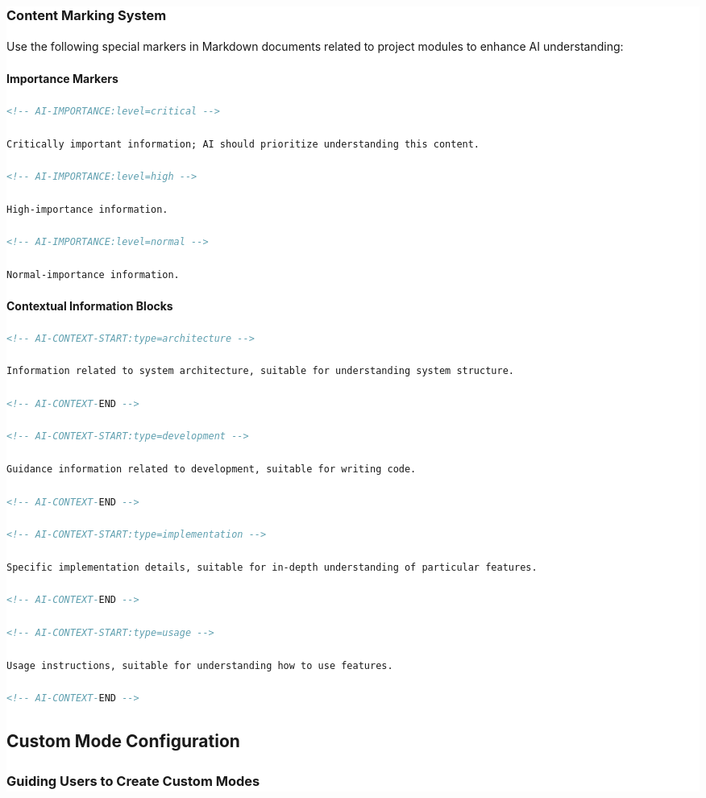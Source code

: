 ### Content Marking System

Use the following special markers in Markdown documents related to project modules to enhance AI understanding:

#### Importance Markers

```markdown
<!-- AI-IMPORTANCE:level=critical -->

Critically important information; AI should prioritize understanding this content.

<!-- AI-IMPORTANCE:level=high -->

High-importance information.

<!-- AI-IMPORTANCE:level=normal -->

Normal-importance information.
```

#### Contextual Information Blocks

```markdown
<!-- AI-CONTEXT-START:type=architecture -->

Information related to system architecture, suitable for understanding system structure.

<!-- AI-CONTEXT-END -->

<!-- AI-CONTEXT-START:type=development -->

Guidance information related to development, suitable for writing code.

<!-- AI-CONTEXT-END -->

<!-- AI-CONTEXT-START:type=implementation -->

Specific implementation details, suitable for in-depth understanding of particular features.

<!-- AI-CONTEXT-END -->

<!-- AI-CONTEXT-START:type=usage -->

Usage instructions, suitable for understanding how to use features.

<!-- AI-CONTEXT-END -->
```

## Custom Mode Configuration

### Guiding Users to Create Custom Modes

